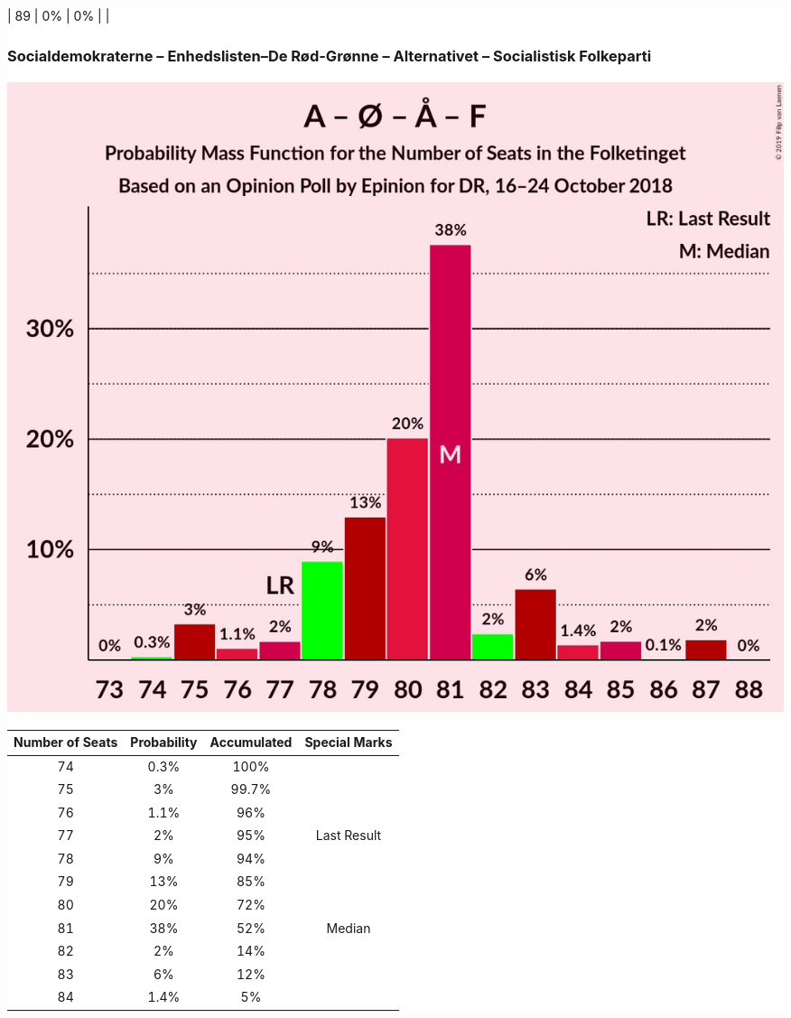 | 89 | 0% | 0% |  |

### Socialdemokraterne – Enhedslisten–De Rød-Grønne – Alternativet – Socialistisk Folkeparti

![Graph with seats probability mass function not yet produced](2018-10-24-Epinion-coalitions-seats-pmf-a–ø–å–f.png "Seats Probability Mass Function")

| Number of Seats | Probability | Accumulated | Special Marks |
|:---------------:|:-----------:|:-----------:|:-------------:|
| 74 | 0.3% | 100% |  |
| 75 | 3% | 99.7% |  |
| 76 | 1.1% | 96% |  |
| 77 | 2% | 95% | Last Result |
| 78 | 9% | 94% |  |
| 79 | 13% | 85% |  |
| 80 | 20% | 72% |  |
| 81 | 38% | 52% | Median |
| 82 | 2% | 14% |  |
| 83 | 6% | 12% |  |
| 84 | 1.4% | 5% |  |